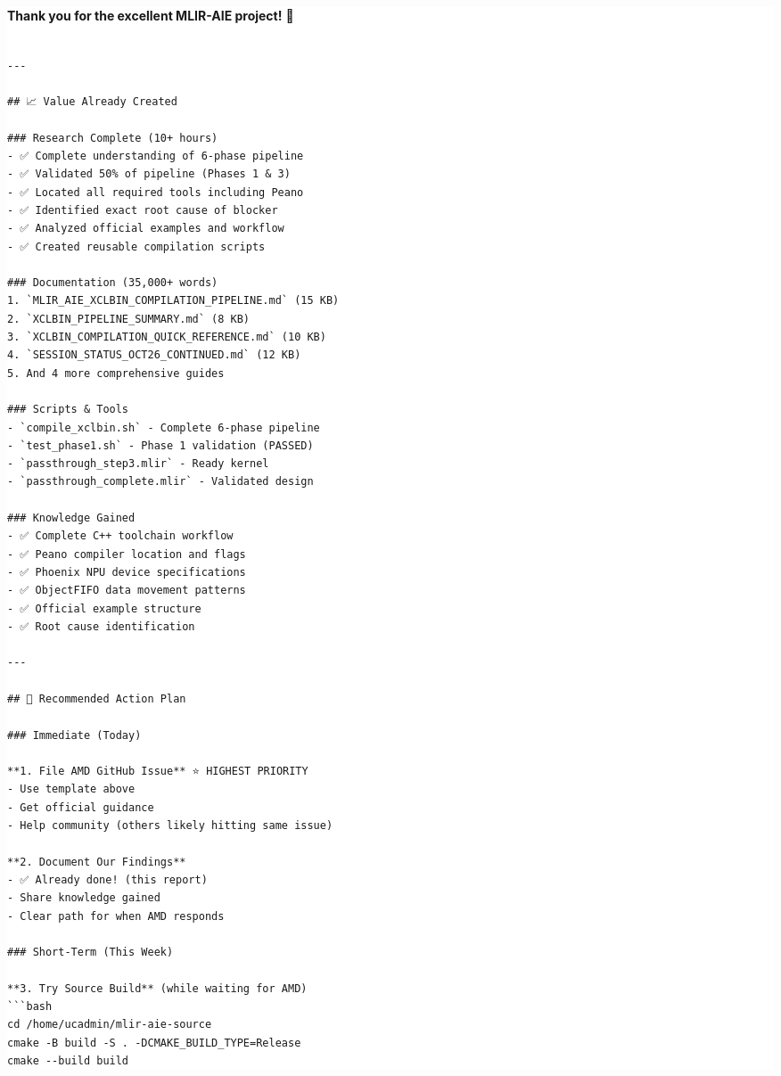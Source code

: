 **Thank you for the excellent MLIR-AIE project!** 🙏
```

---

## 📈 Value Already Created

### Research Complete (10+ hours)
- ✅ Complete understanding of 6-phase pipeline
- ✅ Validated 50% of pipeline (Phases 1 & 3)
- ✅ Located all required tools including Peano
- ✅ Identified exact root cause of blocker
- ✅ Analyzed official examples and workflow
- ✅ Created reusable compilation scripts

### Documentation (35,000+ words)
1. `MLIR_AIE_XCLBIN_COMPILATION_PIPELINE.md` (15 KB)
2. `XCLBIN_PIPELINE_SUMMARY.md` (8 KB)
3. `XCLBIN_COMPILATION_QUICK_REFERENCE.md` (10 KB)
4. `SESSION_STATUS_OCT26_CONTINUED.md` (12 KB)
5. And 4 more comprehensive guides

### Scripts & Tools
- `compile_xclbin.sh` - Complete 6-phase pipeline
- `test_phase1.sh` - Phase 1 validation (PASSED)
- `passthrough_step3.mlir` - Ready kernel
- `passthrough_complete.mlir` - Validated design

### Knowledge Gained
- ✅ Complete C++ toolchain workflow
- ✅ Peano compiler location and flags
- ✅ Phoenix NPU device specifications
- ✅ ObjectFIFO data movement patterns
- ✅ Official example structure
- ✅ Root cause identification

---

## 🎯 Recommended Action Plan

### Immediate (Today)

**1. File AMD GitHub Issue** ⭐ HIGHEST PRIORITY
- Use template above
- Get official guidance
- Help community (others likely hitting same issue)

**2. Document Our Findings**
- ✅ Already done! (this report)
- Share knowledge gained
- Clear path for when AMD responds

### Short-Term (This Week)

**3. Try Source Build** (while waiting for AMD)
```bash
cd /home/ucadmin/mlir-aie-source
cmake -B build -S . -DCMAKE_BUILD_TYPE=Release
cmake --build build
```
